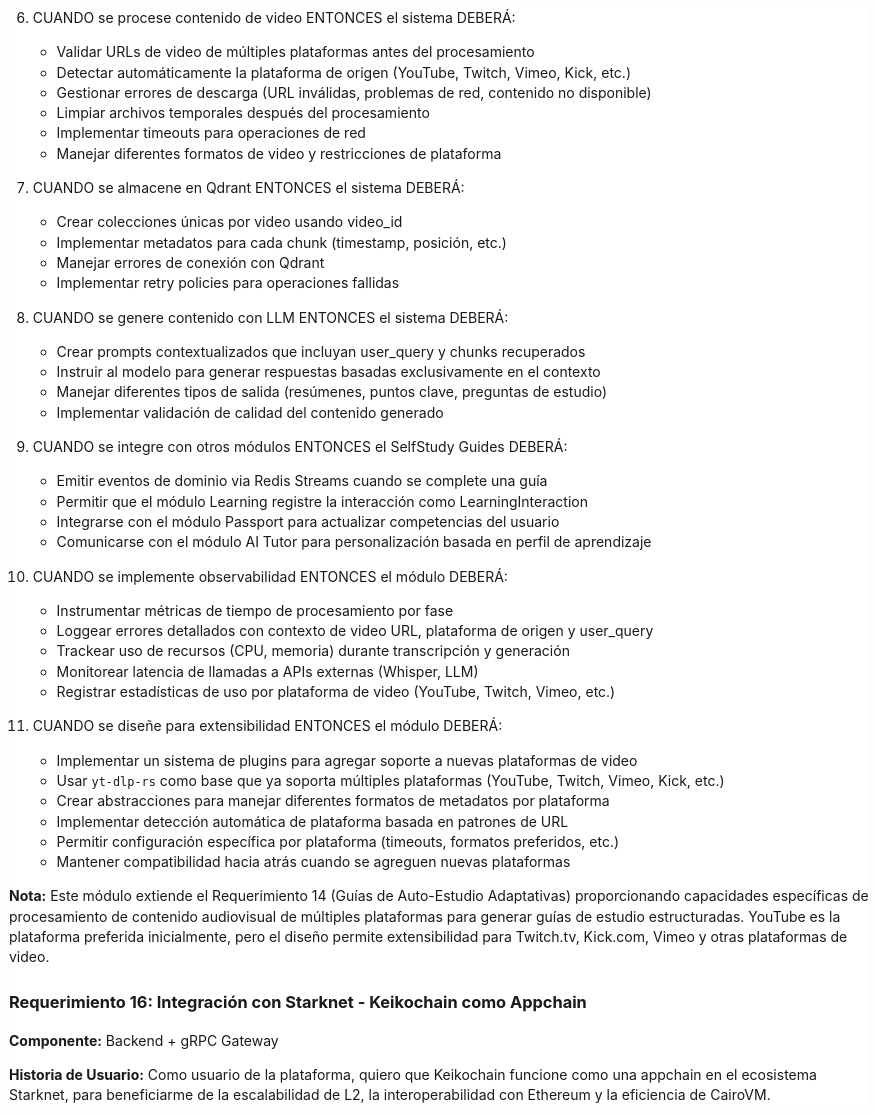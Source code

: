 6. CUANDO se procese contenido de video ENTONCES el sistema DEBERÁ:
   - Validar URLs de video de múltiples plataformas antes del procesamiento
   - Detectar automáticamente la plataforma de origen (YouTube, Twitch, Vimeo, Kick, etc.)
   - Gestionar errores de descarga (URL inválidas, problemas de red, contenido no disponible)
   - Limpiar archivos temporales después del procesamiento
   - Implementar timeouts para operaciones de red
   - Manejar diferentes formatos de video y restricciones de plataforma

7. CUANDO se almacene en Qdrant ENTONCES el sistema DEBERÁ:
   - Crear colecciones únicas por video usando video_id
   - Implementar metadatos para cada chunk (timestamp, posición, etc.)
   - Manejar errores de conexión con Qdrant
   - Implementar retry policies para operaciones fallidas

8. CUANDO se genere contenido con LLM ENTONCES el sistema DEBERÁ:
   - Crear prompts contextualizados que incluyan user_query y chunks recuperados
   - Instruir al modelo para generar respuestas basadas exclusivamente en el contexto
   - Manejar diferentes tipos de salida (resúmenes, puntos clave, preguntas de estudio)
   - Implementar validación de calidad del contenido generado

9. CUANDO se integre con otros módulos ENTONCES el SelfStudy Guides DEBERÁ:
   - Emitir eventos de dominio via Redis Streams cuando se complete una guía
   - Permitir que el módulo Learning registre la interacción como LearningInteraction
   - Integrarse con el módulo Passport para actualizar competencias del usuario
   - Comunicarse con el módulo AI Tutor para personalización basada en perfil de aprendizaje

10. CUANDO se implemente observabilidad ENTONCES el módulo DEBERÁ:
    - Instrumentar métricas de tiempo de procesamiento por fase
    - Loggear errores detallados con contexto de video URL, plataforma de origen y user_query
    - Trackear uso de recursos (CPU, memoria) durante transcripción y generación
    - Monitorear latencia de llamadas a APIs externas (Whisper, LLM)
    - Registrar estadísticas de uso por plataforma de video (YouTube, Twitch, Vimeo, etc.)

11. CUANDO se diseñe para extensibilidad ENTONCES el módulo DEBERÁ:
    - Implementar un sistema de plugins para agregar soporte a nuevas plataformas de video
    - Usar `yt-dlp-rs` como base que ya soporta múltiples plataformas (YouTube, Twitch, Vimeo, Kick, etc.)
    - Crear abstracciones para manejar diferentes formatos de metadatos por plataforma
    - Implementar detección automática de plataforma basada en patrones de URL
    - Permitir configuración específica por plataforma (timeouts, formatos preferidos, etc.)
    - Mantener compatibilidad hacia atrás cuando se agreguen nuevas plataformas

**Nota:** Este módulo extiende el Requerimiento 14 (Guías de Auto-Estudio Adaptativas) proporcionando capacidades específicas de procesamiento de contenido audiovisual de múltiples plataformas para generar guías de estudio estructuradas. YouTube es la plataforma preferida inicialmente, pero el diseño permite extensibilidad para Twitch.tv, Kick.com, Vimeo y otras plataformas de video.

### Requerimiento 16: Integración con Starknet - Keikochain como Appchain

**Componente:** Backend + gRPC Gateway

**Historia de Usuario:** Como usuario de la plataforma, quiero que Keikochain funcione como una appchain en el ecosistema Starknet, para beneficiarme de la escalabilidad de L2, la interoperabilidad con Ethereum y la eficiencia de CairoVM.
